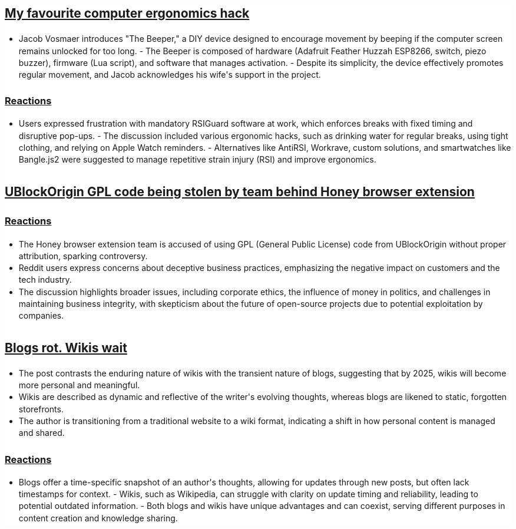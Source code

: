 ## [My favourite computer ergonomics hack](https://blog.jacobvosmaer.nl/0036-beeper/)

- Jacob Vosmaer introduces "The Beeper," a DIY device designed to encourage movement by beeping if the computer screen remains unlocked for too long. - The Beeper is composed of hardware (Adafruit Feather Huzzah ESP8266, switch, piezo buzzer), firmware (Lua script), and software that manages activation. - Despite its simplicity, the device effectively promotes regular movement, and Jacob acknowledges his wife's support in the project.

### [Reactions](https://news.ycombinator.com/item?id=42569109)

- Users expressed frustration with mandatory RSIGuard software at work, which enforces breaks with fixed timing and disruptive pop-ups. - The discussion included various ergonomic hacks, such as drinking water for regular breaks, using tight clothing, and relying on Apple Watch reminders. - Alternatives like AntiRSI, Workrave, custom solutions, and smartwatches like Bangle.js2 were suggested to manage repetitive strain injury (RSI) and improve ergonomics.

## [UBlockOrigin GPL code being stolen by team behind Honey browser extension](https://old.reddit.com/r/uBlockOrigin/comments/1hr6xjc/ubo_quick_filters_list_being_stolen_by_team/)

### [Reactions](https://news.ycombinator.com/item?id=42576443)

- The Honey browser extension team is accused of using GPL (General Public License) code from UBlockOrigin without proper attribution, sparking controversy.
- Reddit users express concerns about deceptive business practices, emphasizing the negative impact on customers and the tech industry.
- The discussion highlights broader issues, including corporate ethics, the influence of money in politics, and challenges in maintaining business integrity, with skepticism about the future of open-source projects due to potential exploitation by companies.

## [Blogs rot. Wikis wait](https://j3s.sh/thought/blogs-rot-wikis-wait.html)

- The post contrasts the enduring nature of wikis with the transient nature of blogs, suggesting that by 2025, wikis will become more personal and meaningful.
- Wikis are described as dynamic and reflective of the writer's evolving thoughts, whereas blogs are likened to static, forgotten storefronts.
- The author is transitioning from a traditional website to a wiki format, indicating a shift in how personal content is managed and shared.

### [Reactions](https://news.ycombinator.com/item?id=42571367)

- Blogs offer a time-specific snapshot of an author's thoughts, allowing for updates through new posts, but often lack timestamps for context. - Wikis, such as Wikipedia, can struggle with clarity on update timing and reliability, leading to potential outdated information. - Both blogs and wikis have unique advantages and can coexist, serving different purposes in content creation and knowledge sharing.

